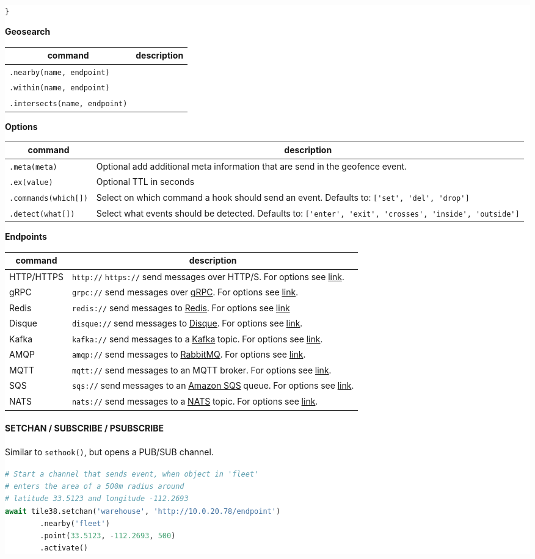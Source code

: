 ```python
}
```

**Geosearch**

| command                       | description |
| ----------------------------- | ----------- |
| `.nearby(name, endpoint)`     |             |
| `.within(name, endpoint)`     |             |
| `.intersects(name, endpoint)` |             |

**Options**

| command              | description                                                                                             |
| -------------------- | ------------------------------------------------------------------------------------------------------- |
| `.meta(meta)`        | Optional add additional meta information that are send in the geofence event.                           |
| `.ex(value)`         | Optional TTL in seconds                                                                                 |
| `.commands(which[])` | Select on which command a hook should send an event. Defaults to: `['set', 'del', 'drop']`              |
| `.detect(what[])`    | Select what events should be detected. Defaults to: `['enter', 'exit', 'crosses', 'inside', 'outside']` |

**Endpoints**

| command    | description                                                                                                                                    |
| ---------- | ---------------------------------------------------------------------------------------------------------------------------------------------- |
| HTTP/HTTPS | `http://` `https://` send messages over HTTP/S. For options see [link](https://tile38.com/commands/sethook#http--https).                       |
| gRPC       | `grpc://` send messages over [gRPC](http://www.grpc.io/). For options see [link](https://tile38.com/commands/sethook#grpc).                    |
| Redis      | `redis://` send messages to [Redis](https://redis.io/). For options see [link](https://tile38.com/commands/sethook#redis)                      |
| Disque     | `disque://` send messages to [Disque](https://github.com/antirez/disque). For options see [link](https://tile38.com/commands/sethook#disque).  |
| Kafka      | `kafka://` send messages to a [Kafka](https://kafka.apache.org/) topic. For options see [link](https://tile38.com/commands/sethook#kafka).     |
| AMQP       | `amqp://` send messages to [RabbitMQ](https://www.rabbitmq.com/). For options see [link](https://tile38.com/commands/sethook#amqp).            |
| MQTT       | `mqtt://` send messages to an MQTT broker. For options see [link](https://tile38.com/commands/sethook#mqtt).                                   |
| SQS        | `sqs://` send messages to an [Amazon SQS](https://aws.amazon.com/sqs/) queue. For options see [link](https://tile38.com/commands/sethook#sqs). |
| NATS       | `nats://` send messages to a [NATS](https://www.nats.io/) topic. For options see [link](https://tile38.com/commands/sethook#nats).             |

#### SETCHAN / SUBSCRIBE / PSUBSCRIBE

Similar to `sethook()`, but opens a PUB/SUB channel.

```python
# Start a channel that sends event, when object in 'fleet'
# enters the area of a 500m radius around
# latitude 33.5123 and longitude -112.2693
await tile38.setchan('warehouse', 'http://10.0.20.78/endpoint')
	    .nearby('fleet')
        .point(33.5123, -112.2693, 500)
        .activate()
```
